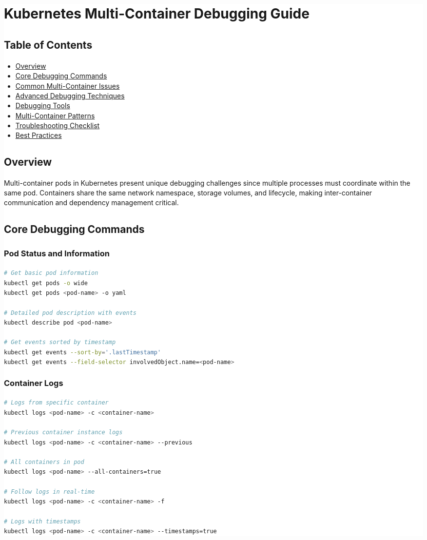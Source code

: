 # Kubernetes Multi-Container Debugging Guide

## Table of Contents
- [Overview](#overview)
- [Core Debugging Commands](#core-debugging-commands)
- [Common Multi-Container Issues](#common-multi-container-issues)
- [Advanced Debugging Techniques](#advanced-debugging-techniques)
- [Debugging Tools](#debugging-tools)
- [Multi-Container Patterns](#multi-container-patterns)
- [Troubleshooting Checklist](#troubleshooting-checklist)
- [Best Practices](#best-practices)

## Overview

Multi-container pods in Kubernetes present unique debugging challenges since multiple processes must coordinate within the same pod. Containers share the same network namespace, storage volumes, and lifecycle, making inter-container communication and dependency management critical.

## Core Debugging Commands

### Pod Status and Information
```bash
# Get basic pod information
kubectl get pods -o wide
kubectl get pods <pod-name> -o yaml

# Detailed pod description with events
kubectl describe pod <pod-name>

# Get events sorted by timestamp
kubectl get events --sort-by='.lastTimestamp'
kubectl get events --field-selector involvedObject.name=<pod-name>
```

### Container Logs
```bash
# Logs from specific container
kubectl logs <pod-name> -c <container-name>

# Previous container instance logs
kubectl logs <pod-name> -c <container-name> --previous

# All containers in pod
kubectl logs <pod-name> --all-containers=true

# Follow logs in real-time
kubectl logs <pod-name> -c <container-name> -f

# Logs with timestamps
kubectl logs <pod-name> -c <container-name> --timestamps=true
```
